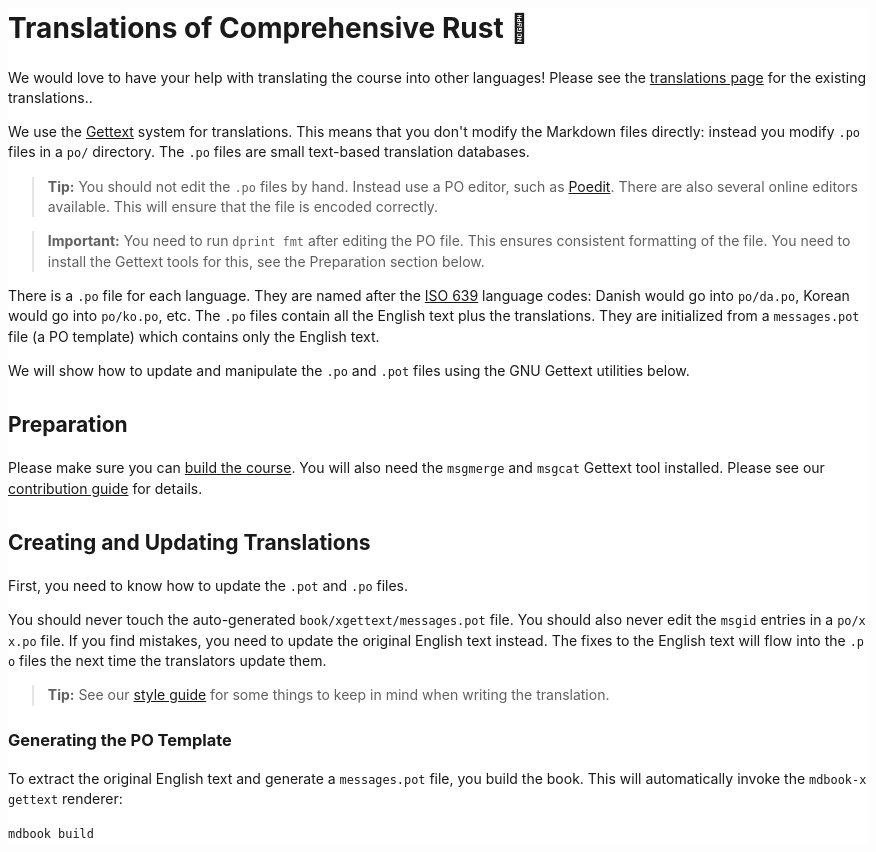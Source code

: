 # Translations of Comprehensive Rust 🦀

We would love to have your help with translating the course into other
languages! Please see the [translations page] for the existing translations..

[translations page]: https://google.github.io/comprehensive-rust/running-the-course/translations.html

We use the [Gettext] system for translations. This means that you don't modify
the Markdown files directly: instead you modify `.po` files in a `po/`
directory. The `.po` files are small text-based translation databases.

> **Tip:** You should not edit the `.po` files by hand. Instead use a PO editor,
> such as [Poedit](https://poedit.net/). There are also several online editors
> available. This will ensure that the file is encoded correctly.

> **Important:** You need to run `dprint fmt` after editing the PO file. This
> ensures consistent formatting of the file. You need to install the Gettext
> tools for this, see the Preparation section below.

There is a `.po` file for each language. They are named after the [ISO 639]
language codes: Danish would go into `po/da.po`, Korean would go into
`po/ko.po`, etc. The `.po` files contain all the English text plus the
translations. They are initialized from a `messages.pot` file (a PO template)
which contains only the English text.

We will show how to update and manipulate the `.po` and `.pot` files using the
GNU Gettext utilities below.

[Gettext]: https://www.gnu.org/software/gettext/manual/html_node/index.html
[ISO 639]: https://en.wikipedia.org/wiki/List_of_ISO_639-1_codes

## Preparation

Please make sure you can [build the course](README.md#building). You will also
need the `msgmerge` and `msgcat` Gettext tool installed. Please see our
[contribution guide](CONTRIBUTING.md#formatting) for details.

## Creating and Updating Translations

First, you need to know how to update the `.pot` and `.po` files.

You should never touch the auto-generated `book/xgettext/messages.pot` file. You
should also never edit the `msgid` entries in a `po/xx.po` file. If you find
mistakes, you need to update the original English text instead. The fixes to the
English text will flow into the `.po` files the next time the translators update
them.

> **Tip:** See our [style guide](STYLE.md) for some things to keep in mind when
> writing the translation.

### Generating the PO Template

To extract the original English text and generate a `messages.pot` file, you
build the book. This will automatically invoke the `mdbook-xgettext` renderer:

```shell
mdbook build
```


[CODEOWNERS]: https://github.com/google/comprehensive-rust/blob/main/.github/CODEOWNERS
[translation-report]: https://google.github.io/comprehensive-rust/translation-report.html
[synced-translation-report]: https://google.github.io/comprehensive-rust/synced-translation-report.html